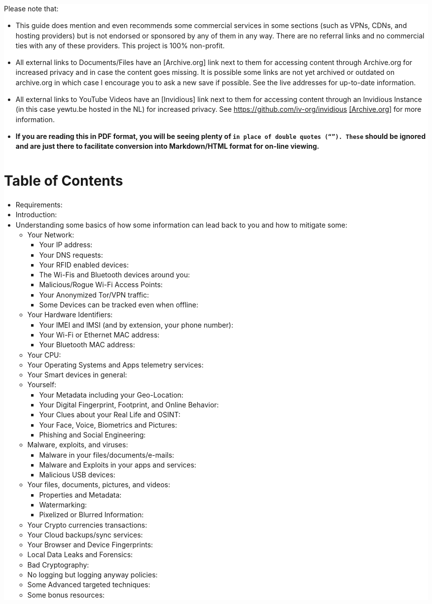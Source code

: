 Please note that:

  * This guide does mention and even recommends some commercial services in some sections (such as VPNs, CDNs, and hosting providers) but is not endorsed or sponsored by any of them in any way. There are no referral links and no commercial ties with any of these providers. This project is 100% non-profit.

  * All external links to Documents/Files have an [Archive.org] link next to them for accessing content through Archive.org for increased privacy and in case the content goes missing. It is possible some links are not yet archived or outdated on archive.org in which case I encourage you to ask a new save if possible. See the live addresses for up-to-date information.

  * All external links to YouTube Videos have an [Invidious] link next to them for accessing content through an Invidious Instance (in this case yewtu.be hosted in the NL) for increased privacy. See <https://github.com/iv-org/invidious> [[Archive.org]](https://web.archive.org/web/https://github.com/iv-org/invidious) for more information.

  * **If you are reading this in PDF format, you will be seeing plenty of ``` in place of double quotes (“”). These ``` should be ignored and are just there to facilitate conversion into Markdown/HTML format for on-line viewing.**




# Table of Contents

  * Requirements:
  * Introduction:
  * Understanding some basics of how some information can lead back to you and how to mitigate some:
    * Your Network:
      * Your IP address:
      * Your DNS requests:
      * Your RFID enabled devices:
      * The Wi-Fis and Bluetooth devices around you:
      * Malicious/Rogue Wi-Fi Access Points:
      * Your Anonymized Tor/VPN traffic:
      * Some Devices can be tracked even when offline:
    * Your Hardware Identifiers:
      * Your IMEI and IMSI (and by extension, your phone number):
      * Your Wi-Fi or Ethernet MAC address:
      * Your Bluetooth MAC address:
    * Your CPU:
    * Your Operating Systems and Apps telemetry services:
    * Your Smart devices in general:
    * Yourself:
      * Your Metadata including your Geo-Location:
      * Your Digital Fingerprint, Footprint, and Online Behavior:
      * Your Clues about your Real Life and OSINT:
      * Your Face, Voice, Biometrics and Pictures:
      * Phishing and Social Engineering:
    * Malware, exploits, and viruses:
      * Malware in your files/documents/e-mails:
      * Malware and Exploits in your apps and services:
      * Malicious USB devices:
    * Your files, documents, pictures, and videos:
      * Properties and Metadata:
      * Watermarking:
      * Pixelized or Blurred Information:
    * Your Crypto currencies transactions:
    * Your Cloud backups/sync services:
    * Your Browser and Device Fingerprints:
    * Local Data Leaks and Forensics:
    * Bad Cryptography:
    * No logging but logging anyway policies:
    * Some Advanced targeted techniques:
    * Some bonus resources: